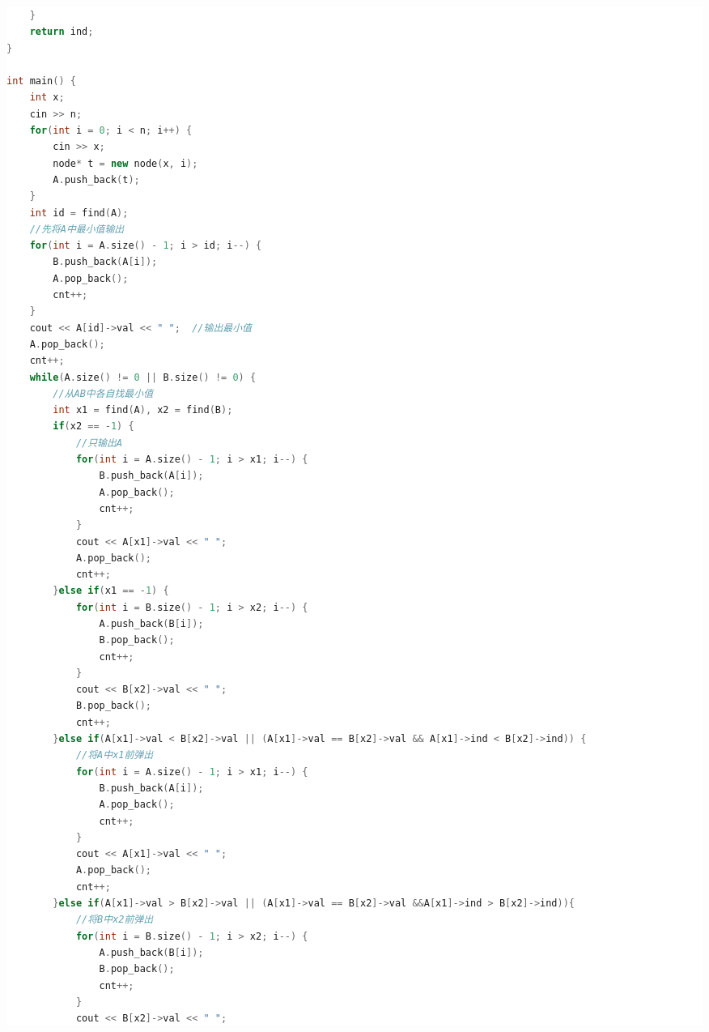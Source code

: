 ```cpp
	}
	return ind;
}

int main() {
	int x;
	cin >> n;
	for(int i = 0; i < n; i++) {
		cin >> x;
		node* t = new node(x, i);
		A.push_back(t);
	}
	int id = find(A);
	//先将A中最小值输出 
	for(int i = A.size() - 1; i > id; i--) {
		B.push_back(A[i]);
		A.pop_back();
		cnt++;
	} 
	cout << A[id]->val << " ";  //输出最小值
	A.pop_back();
	cnt++;
	while(A.size() != 0 || B.size() != 0) {
		//从AB中各自找最小值
		int x1 = find(A), x2 = find(B);
		if(x2 == -1) {
			//只输出A
			for(int i = A.size() - 1; i > x1; i--) {
				B.push_back(A[i]);
				A.pop_back();
				cnt++;
			}
			cout << A[x1]->val << " ";
			A.pop_back();
			cnt++;
		}else if(x1 == -1) {
			for(int i = B.size() - 1; i > x2; i--) {
				A.push_back(B[i]);
				B.pop_back();
				cnt++;
			}
			cout << B[x2]->val << " ";
			B.pop_back();
			cnt++;
		}else if(A[x1]->val < B[x2]->val || (A[x1]->val == B[x2]->val && A[x1]->ind < B[x2]->ind)) {
			//将A中x1前弹出
			for(int i = A.size() - 1; i > x1; i--) {
				B.push_back(A[i]);
				A.pop_back();
				cnt++;
			}
			cout << A[x1]->val << " ";
			A.pop_back();
			cnt++;
		}else if(A[x1]->val > B[x2]->val || (A[x1]->val == B[x2]->val &&A[x1]->ind > B[x2]->ind)){
			//将B中x2前弹出
			for(int i = B.size() - 1; i > x2; i--) {
				A.push_back(B[i]);
				B.pop_back();
				cnt++;
			}
			cout << B[x2]->val << " ";
```